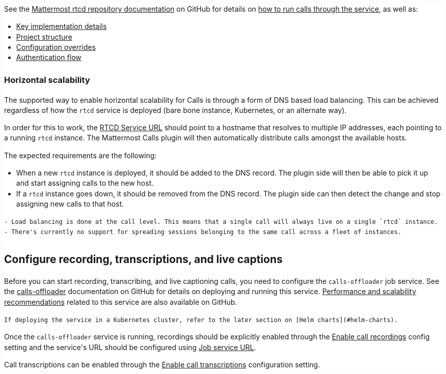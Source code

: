 See the [Mattermost rtcd repository documentation](https://github.com/mattermost/rtcd/blob/master/README.md) on GitHub for details on [how to run calls through the service](https://github.com/mattermost/rtcd/blob/master/docs/getting_started.md), as well as:

- [Key implementation details](https://github.com/mattermost/rtcd/blob/master/docs/implementation.md)
- [Project structure](https://github.com/mattermost/rtcd/blob/master/docs/project_structure.md)
- [Configuration overrides](https://github.com/mattermost/rtcd/blob/master/docs/env_config.md)
- [Authentication flow](https://github.com/mattermost/rtcd/blob/master/docs/security.md)

### Horizontal scalability

The supported way to enable horizontal scalability for Calls is through a form of DNS based load balancing. This can be achieved regardless of how the `rtcd` service is deployed (bare bone instance, Kubernetes, or an alternate way).

In order for this to work, the [RTCD Service URL](https://docs.mattermost.com/configure/plugins-configuration-settings.html#rtcd-service-url) should point to a hostname that resolves to multiple IP addresses, each pointing to a running `rtcd` instance. The Mattermost Calls plugin will then automatically distribute calls amongst the available hosts.

The expected requirements are the following:

- When a new `rtcd` instance is deployed, it should be added to the DNS record. The plugin side will then be able to pick it up and start assigning calls to the new host.
- If a `rtcd` instance goes down, it should be removed from the DNS record. The plugin side can then detect the change and stop assigning new calls to that host.

```{note}
- Load balancing is done at the call level. This means that a single call will always live on a single `rtcd` instance.
- There's currently no support for spreading sessions belonging to the same call across a fleet of instances.
```

## Configure recording, transcriptions, and live captions

Before you can start recording, transcribing, and live captioning calls, you need to configure the `calls-offloader` job service. See the [calls-offloader](https://github.com/mattermost/calls-offloader/blob/master/docs/getting_started.md) documentation on GitHub for details on deploying and running this service. [Performance and scalability recommendations](https://github.com/mattermost/calls-offloader/blob/master/docs/performance.md) related to this service are also available on GitHub.

```{note}
If deploying the service in a Kubernetes cluster, refer to the later section on [Helm charts](#helm-charts).
```

Once the `calls-offloader` service is running, recordings should be explicitly enabled through the [Enable call recordings](https://docs.mattermost.com/configure/plugins-configuration-settings.html#enable-call-recordings) config setting and the service's URL should be configured using [Job service URL](https://docs.mattermost.com/configure/plugins-configuration-settings.html#job-service-url).

Call transcriptions can be enabled through the [Enable call transcriptions](https://docs.mattermost.com/configure/plugins-configuration-settings.html#enable-call-transcriptions) configuration setting.
